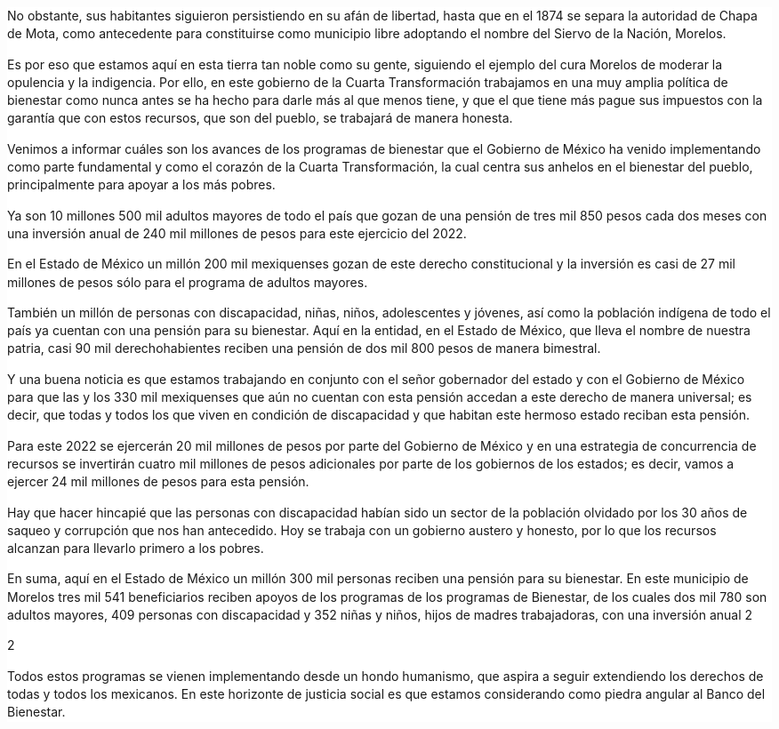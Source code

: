 No obstante, sus habitantes siguieron persistiendo en su afán de libertad,
hasta que en el 1874 se separa la autoridad de Chapa de Mota, como antecedente
para constituirse como municipio libre adoptando el nombre del Siervo de la
Nación, Morelos.

Es por eso que estamos aquí en esta tierra tan noble como su gente, siguiendo
el ejemplo del cura Morelos de moderar la opulencia y la indigencia. Por ello,
en este gobierno de la Cuarta Transformación trabajamos en una muy amplia
política de bienestar como nunca antes se ha hecho para darle más al que menos
tiene, y que el que tiene más pague sus impuestos con la garantía que con
estos recursos, que son del pueblo, se trabajará de manera honesta.

Venimos a informar cuáles son los avances de los programas de bienestar que el
Gobierno de México ha venido implementando como parte fundamental y como el
corazón de la Cuarta Transformación, la cual centra sus anhelos en el
bienestar del pueblo, principalmente para apoyar a los más pobres.

Ya son 10 millones 500 mil adultos mayores de todo el país que gozan de una
pensión de tres mil 850 pesos cada dos meses con una inversión anual de 240
mil millones de pesos para este ejercicio del 2022.

En el Estado de México un millón 200 mil mexiquenses gozan de este derecho
constitucional y la inversión es casi de 27 mil millones de pesos sólo para el
programa de adultos mayores.

También un millón de personas con discapacidad, niñas, niños, adolescentes y
jóvenes, así como la población indígena de todo el país ya cuentan con una
pensión para su bienestar. Aquí en la entidad, en el Estado de México, que
lleva el nombre de nuestra patria, casi 90 mil derechohabientes reciben una
pensión de dos mil 800 pesos de manera bimestral.

Y una buena noticia es que estamos trabajando en conjunto con el señor
gobernador del estado y con el Gobierno de México para que las y los 330 mil
mexiquenses que aún no cuentan con esta pensión accedan a este derecho de
manera universal; es decir, que todas y todos los que viven en condición de
discapacidad y que habitan este hermoso estado reciban esta pensión.

Para este 2022 se ejercerán 20 mil millones de pesos por parte del Gobierno de
México y en una estrategia de concurrencia de recursos se invertirán cuatro
mil millones de pesos adicionales por parte de los gobiernos de los estados;
es decir, vamos a ejercer 24 mil millones de pesos para esta pensión.

Hay que hacer hincapié que las personas con discapacidad habían sido un sector
de la población olvidado por los 30 años de saqueo y corrupción que nos han
antecedido. Hoy se trabaja con un gobierno austero y honesto, por lo que los
recursos alcanzan para llevarlo primero a los pobres.

En suma, aquí en el Estado de México un millón 300 mil personas reciben una
pensión para su bienestar. En este municipio de Morelos tres mil 541
beneficiarios reciben apoyos de los programas de los programas de Bienestar,
de los cuales dos mil 780 son adultos mayores, 409 personas con discapacidad y
352 niñas y niños, hijos de madres trabajadoras, con una inversión anual 2

2

Todos estos programas se vienen implementando desde un hondo humanismo, que
aspira a seguir extendiendo los derechos de todas y todos los mexicanos. En
este horizonte de justicia social es que estamos considerando como piedra
angular al Banco del Bienestar.
